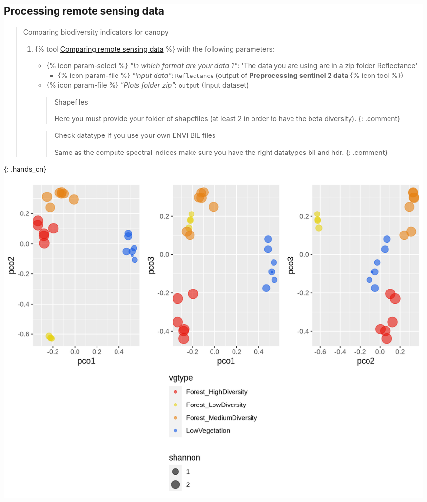 ## Processing remote sensing data

> <hands-on-title>Comparing biodiversity indicators for canopy</hands-on-title>
> 1. {% tool [Comparing remote sensing data](toolshed.g2.bx.psu.edu/repos/ecology/srs_process_data/srs_process_data/0.0.1) %} with the following parameters:
>    - {% icon param-select %} *"In which format are your data ?"*: 'The data you are using are in a zip folder Reflectance'
>      - {% icon param-file %} *"Input data"*: `Reflectance` (output of **Preprocessing sentinel 2 data** {% icon tool %})
>    - {% icon param-file %} *"Plots folder zip"*: `output` (Input dataset)
>
>    > <comment-title>Shapefiles</comment-title>
>    >
>    > Here you must provide your folder of shapefiles (at least 2 in order to have the beta diversity).
>    {: .comment}
>
>
>    > <comment-title>Check datatype if you use your own ENVI BIL files</comment-title>
>    >
>    > Same as the compute spectral indices make sure you have the right datatypes bil and hdr.
>    {: .comment}
>
{: .hands_on}

![Biodiversity comparison graph allowing to locate the different types of vegetation in the PCoA space](../../images/remote_sensing/comp_bdmr.png "Biodiversity comparison graph")